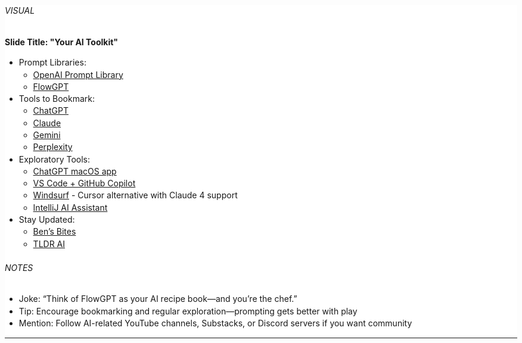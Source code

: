 ###### VISUAL

**Slide Title: "Your AI Toolkit"**

- Prompt Libraries:
	- [OpenAI Prompt Library](https://platform.openai.com/examples)
	- [FlowGPT](https://flowgpt.com/)
- Tools to Bookmark:
	- [ChatGPT](https://chat.openai.com/)
	- [Claude](https://claude.ai/)
	- [Gemini](https://gemini.google.com/)
	- [Perplexity](https://www.perplexity.ai/)
- Exploratory Tools:
	- [ChatGPT macOS app](https://openai.com/chat)
	- [VS Code + GitHub Copilot](https://github.com/features/copilot)
	- [Windsurf](https://windsurf.ai/) - Cursor alternative with Claude 4 support
	- [IntelliJ AI Assistant](https://www.jetbrains.com/idea/whatsnew/#ai)
- Stay Updated:
	- [Ben’s Bites](https://www.bensbites.co/)
	- [TLDR AI](https://www.tldr.tech/ai)

###### NOTES

- Joke: “Think of FlowGPT as your AI recipe book—and you’re the chef.”
- Tip: Encourage bookmarking and regular exploration—prompting gets better with play
- Mention: Follow AI-related YouTube channels, Substacks, or Discord servers if you want community

---